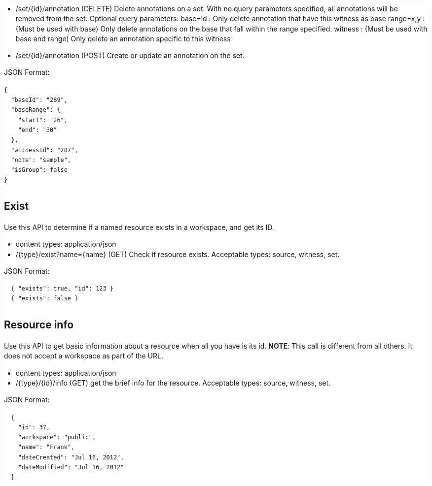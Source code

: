 
* /set/{id}/annotation (DELETE) Delete annotations on a set. With no query parameters specified, all annotations will be removed from the set. 
Optional query parameters:
base=id : Only delete annotation that have this witness as base
range=x,y : (Must be used with base) Only delete annotations on the base that fall within the range specified.
witness : (Must be used with base and range) Only delete an annotation specific to this witness

* /set/{id}/annotation (POST) Create or update an annotation on the set.

JSON Format:

    {
      "baseId": "289",
      "baseRange": {
        "start": "26",
        "end": "30"
      },
      "witnessId": "287",
      "note": "sample",
      "isGroup": false
    }


## Exist

Use this API to determine if a named resource exists in a workspace, and get its ID.

* content types: application/json
* /{type}/exist?name={name} (GET) Check if resource exists. Acceptable types: source, witness, set.

JSON Format:

      { "exists": true, "id": 123 }
      { "exists": false }

## Resource info

Use this API to get basic information about a resource when all you have is its id. **NOTE**: This call is different from all others. It does not accept a workspace as part of the URL.

* content types: application/json
* /{type}/{id}/info (GET) get the brief info for the resource. Acceptable types: source, witness, set.

JSON Format:

      {
        "id": 37,
        "workspace": "public",
        "name": "Frank",
        "dateCreated": "Jul 16, 2012",
        "dateModified": "Jul 16, 2012"
      }
